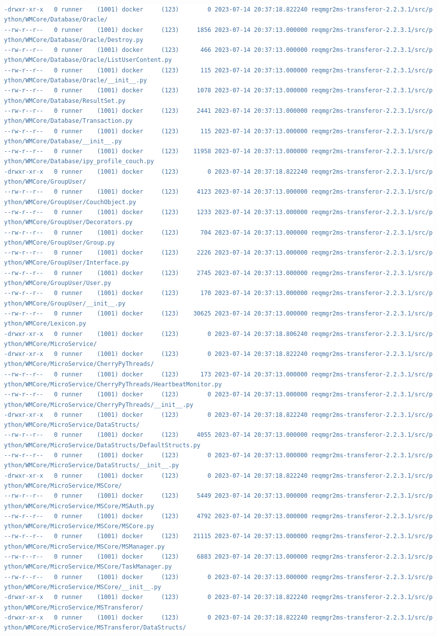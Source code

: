 ```diff
-drwxr-xr-x   0 runner    (1001) docker     (123)        0 2023-07-14 20:37:18.822240 reqmgr2ms-transferor-2.2.3.1/src/python/WMCore/Database/Oracle/
--rw-r--r--   0 runner    (1001) docker     (123)     1856 2023-07-14 20:37:13.000000 reqmgr2ms-transferor-2.2.3.1/src/python/WMCore/Database/Oracle/Destroy.py
--rw-r--r--   0 runner    (1001) docker     (123)      466 2023-07-14 20:37:13.000000 reqmgr2ms-transferor-2.2.3.1/src/python/WMCore/Database/Oracle/ListUserContent.py
--rw-r--r--   0 runner    (1001) docker     (123)      115 2023-07-14 20:37:13.000000 reqmgr2ms-transferor-2.2.3.1/src/python/WMCore/Database/Oracle/__init__.py
--rw-r--r--   0 runner    (1001) docker     (123)     1078 2023-07-14 20:37:13.000000 reqmgr2ms-transferor-2.2.3.1/src/python/WMCore/Database/ResultSet.py
--rw-r--r--   0 runner    (1001) docker     (123)     2441 2023-07-14 20:37:13.000000 reqmgr2ms-transferor-2.2.3.1/src/python/WMCore/Database/Transaction.py
--rw-r--r--   0 runner    (1001) docker     (123)      115 2023-07-14 20:37:13.000000 reqmgr2ms-transferor-2.2.3.1/src/python/WMCore/Database/__init__.py
--rw-r--r--   0 runner    (1001) docker     (123)    11958 2023-07-14 20:37:13.000000 reqmgr2ms-transferor-2.2.3.1/src/python/WMCore/Database/ipy_profile_couch.py
-drwxr-xr-x   0 runner    (1001) docker     (123)        0 2023-07-14 20:37:18.822240 reqmgr2ms-transferor-2.2.3.1/src/python/WMCore/GroupUser/
--rw-r--r--   0 runner    (1001) docker     (123)     4123 2023-07-14 20:37:13.000000 reqmgr2ms-transferor-2.2.3.1/src/python/WMCore/GroupUser/CouchObject.py
--rw-r--r--   0 runner    (1001) docker     (123)     1233 2023-07-14 20:37:13.000000 reqmgr2ms-transferor-2.2.3.1/src/python/WMCore/GroupUser/Decorators.py
--rw-r--r--   0 runner    (1001) docker     (123)      704 2023-07-14 20:37:13.000000 reqmgr2ms-transferor-2.2.3.1/src/python/WMCore/GroupUser/Group.py
--rw-r--r--   0 runner    (1001) docker     (123)     2226 2023-07-14 20:37:13.000000 reqmgr2ms-transferor-2.2.3.1/src/python/WMCore/GroupUser/Interface.py
--rw-r--r--   0 runner    (1001) docker     (123)     2745 2023-07-14 20:37:13.000000 reqmgr2ms-transferor-2.2.3.1/src/python/WMCore/GroupUser/User.py
--rw-r--r--   0 runner    (1001) docker     (123)      170 2023-07-14 20:37:13.000000 reqmgr2ms-transferor-2.2.3.1/src/python/WMCore/GroupUser/__init__.py
--rw-r--r--   0 runner    (1001) docker     (123)    30625 2023-07-14 20:37:13.000000 reqmgr2ms-transferor-2.2.3.1/src/python/WMCore/Lexicon.py
-drwxr-xr-x   0 runner    (1001) docker     (123)        0 2023-07-14 20:37:18.806240 reqmgr2ms-transferor-2.2.3.1/src/python/WMCore/MicroService/
-drwxr-xr-x   0 runner    (1001) docker     (123)        0 2023-07-14 20:37:18.822240 reqmgr2ms-transferor-2.2.3.1/src/python/WMCore/MicroService/CherryPyThreads/
--rw-r--r--   0 runner    (1001) docker     (123)      173 2023-07-14 20:37:13.000000 reqmgr2ms-transferor-2.2.3.1/src/python/WMCore/MicroService/CherryPyThreads/HeartbeatMonitor.py
--rw-r--r--   0 runner    (1001) docker     (123)        0 2023-07-14 20:37:13.000000 reqmgr2ms-transferor-2.2.3.1/src/python/WMCore/MicroService/CherryPyThreads/__init__.py
-drwxr-xr-x   0 runner    (1001) docker     (123)        0 2023-07-14 20:37:18.822240 reqmgr2ms-transferor-2.2.3.1/src/python/WMCore/MicroService/DataStructs/
--rw-r--r--   0 runner    (1001) docker     (123)     4055 2023-07-14 20:37:13.000000 reqmgr2ms-transferor-2.2.3.1/src/python/WMCore/MicroService/DataStructs/DefaultStructs.py
--rw-r--r--   0 runner    (1001) docker     (123)        0 2023-07-14 20:37:13.000000 reqmgr2ms-transferor-2.2.3.1/src/python/WMCore/MicroService/DataStructs/__init__.py
-drwxr-xr-x   0 runner    (1001) docker     (123)        0 2023-07-14 20:37:18.822240 reqmgr2ms-transferor-2.2.3.1/src/python/WMCore/MicroService/MSCore/
--rw-r--r--   0 runner    (1001) docker     (123)     5449 2023-07-14 20:37:13.000000 reqmgr2ms-transferor-2.2.3.1/src/python/WMCore/MicroService/MSCore/MSAuth.py
--rw-r--r--   0 runner    (1001) docker     (123)     4792 2023-07-14 20:37:13.000000 reqmgr2ms-transferor-2.2.3.1/src/python/WMCore/MicroService/MSCore/MSCore.py
--rw-r--r--   0 runner    (1001) docker     (123)    21115 2023-07-14 20:37:13.000000 reqmgr2ms-transferor-2.2.3.1/src/python/WMCore/MicroService/MSCore/MSManager.py
--rw-r--r--   0 runner    (1001) docker     (123)     6883 2023-07-14 20:37:13.000000 reqmgr2ms-transferor-2.2.3.1/src/python/WMCore/MicroService/MSCore/TaskManager.py
--rw-r--r--   0 runner    (1001) docker     (123)        0 2023-07-14 20:37:13.000000 reqmgr2ms-transferor-2.2.3.1/src/python/WMCore/MicroService/MSCore/__init__.py
-drwxr-xr-x   0 runner    (1001) docker     (123)        0 2023-07-14 20:37:18.822240 reqmgr2ms-transferor-2.2.3.1/src/python/WMCore/MicroService/MSTransferor/
-drwxr-xr-x   0 runner    (1001) docker     (123)        0 2023-07-14 20:37:18.822240 reqmgr2ms-transferor-2.2.3.1/src/python/WMCore/MicroService/MSTransferor/DataStructs/
```